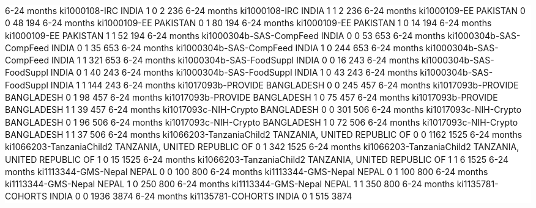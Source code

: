 6-24 months                  ki1000108-IRC              INDIA                          1                    0        2    236
6-24 months                  ki1000108-IRC              INDIA                          1                    1        2    236
6-24 months                  ki1000109-EE               PAKISTAN                       0                    0       48    194
6-24 months                  ki1000109-EE               PAKISTAN                       0                    1       80    194
6-24 months                  ki1000109-EE               PAKISTAN                       1                    0       14    194
6-24 months                  ki1000109-EE               PAKISTAN                       1                    1       52    194
6-24 months                  ki1000304b-SAS-CompFeed    INDIA                          0                    0       53    653
6-24 months                  ki1000304b-SAS-CompFeed    INDIA                          0                    1       35    653
6-24 months                  ki1000304b-SAS-CompFeed    INDIA                          1                    0      244    653
6-24 months                  ki1000304b-SAS-CompFeed    INDIA                          1                    1      321    653
6-24 months                  ki1000304b-SAS-FoodSuppl   INDIA                          0                    0       16    243
6-24 months                  ki1000304b-SAS-FoodSuppl   INDIA                          0                    1       40    243
6-24 months                  ki1000304b-SAS-FoodSuppl   INDIA                          1                    0       43    243
6-24 months                  ki1000304b-SAS-FoodSuppl   INDIA                          1                    1      144    243
6-24 months                  ki1017093b-PROVIDE         BANGLADESH                     0                    0      245    457
6-24 months                  ki1017093b-PROVIDE         BANGLADESH                     0                    1       98    457
6-24 months                  ki1017093b-PROVIDE         BANGLADESH                     1                    0       75    457
6-24 months                  ki1017093b-PROVIDE         BANGLADESH                     1                    1       39    457
6-24 months                  ki1017093c-NIH-Crypto      BANGLADESH                     0                    0      301    506
6-24 months                  ki1017093c-NIH-Crypto      BANGLADESH                     0                    1       96    506
6-24 months                  ki1017093c-NIH-Crypto      BANGLADESH                     1                    0       72    506
6-24 months                  ki1017093c-NIH-Crypto      BANGLADESH                     1                    1       37    506
6-24 months                  ki1066203-TanzaniaChild2   TANZANIA, UNITED REPUBLIC OF   0                    0     1162   1525
6-24 months                  ki1066203-TanzaniaChild2   TANZANIA, UNITED REPUBLIC OF   0                    1      342   1525
6-24 months                  ki1066203-TanzaniaChild2   TANZANIA, UNITED REPUBLIC OF   1                    0       15   1525
6-24 months                  ki1066203-TanzaniaChild2   TANZANIA, UNITED REPUBLIC OF   1                    1        6   1525
6-24 months                  ki1113344-GMS-Nepal        NEPAL                          0                    0      100    800
6-24 months                  ki1113344-GMS-Nepal        NEPAL                          0                    1      100    800
6-24 months                  ki1113344-GMS-Nepal        NEPAL                          1                    0      250    800
6-24 months                  ki1113344-GMS-Nepal        NEPAL                          1                    1      350    800
6-24 months                  ki1135781-COHORTS          INDIA                          0                    0     1936   3874
6-24 months                  ki1135781-COHORTS          INDIA                          0                    1      515   3874